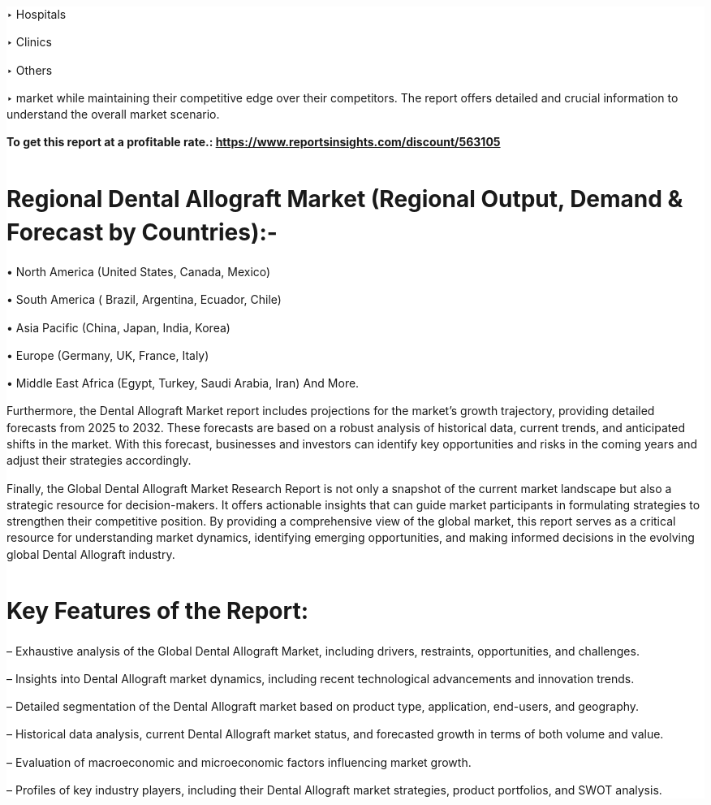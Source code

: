    ‣ Hospitals

   ‣ Clinics

   ‣ Others

   ‣  market while maintaining their competitive edge over their competitors. The report offers detailed and crucial information to understand the overall market scenario.

<strong>To get this report at a profitable rate.: <a href=https://www.reportsinsights.com/discount/563105>https://www.reportsinsights.com/discount/563105</a></strong>

# <strong>Regional Dental Allograft Market (Regional Output, Demand &amp; Forecast by Countries):-</strong>

• North America (United States, Canada, Mexico)

• South America ( Brazil, Argentina, Ecuador, Chile)

• Asia Pacific (China, Japan, India, Korea)

• Europe (Germany, UK, France, Italy)

• Middle East Africa (Egypt, Turkey, Saudi Arabia, Iran) And More.

Furthermore, the Dental Allograft Market report includes projections for the market’s growth trajectory, providing detailed forecasts from 2025 to 2032. These forecasts are based on a robust analysis of historical data, current trends, and anticipated shifts in the market. With this forecast, businesses and investors can identify key opportunities and risks in the coming years and adjust their strategies accordingly.

Finally, the Global Dental Allograft Market Research Report is not only a snapshot of the current market landscape but also a strategic resource for decision-makers. It offers actionable insights that can guide market participants in formulating strategies to strengthen their competitive position. By providing a comprehensive view of the global market, this report serves as a critical resource for understanding market dynamics, identifying emerging opportunities, and making informed decisions in the evolving global Dental Allograft industry.

# <strong>Key Features of the Report:</strong>

– Exhaustive analysis of the Global Dental Allograft Market, including drivers, restraints, opportunities, and challenges.

– Insights into Dental Allograft market dynamics, including recent technological advancements and innovation trends.

– Detailed segmentation of the Dental Allograft market based on product type, application, end-users, and geography.

– Historical data analysis, current Dental Allograft market status, and forecasted growth in terms of both volume and value.

– Evaluation of macroeconomic and microeconomic factors influencing market growth.

– Profiles of key industry players, including their Dental Allograft market strategies, product portfolios, and SWOT analysis.

